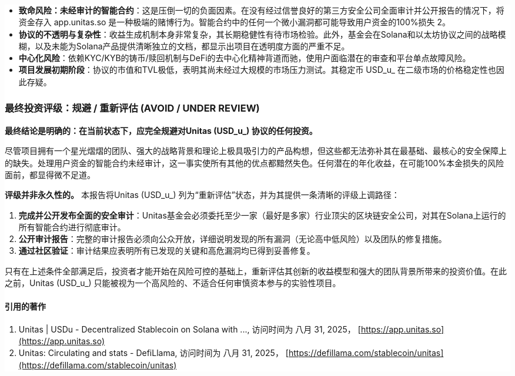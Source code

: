 * **致命风险：未经审计的智能合约**：这是压倒一切的负面因素。在没有经过信誉良好的第三方安全公司全面审计并公开报告的情况下，将资金存入 app.unitas.so 是一种极端的赌博行为。智能合约中的任何一个微小漏洞都可能导致用户资金的100%损失 2。  
* **协议的不透明与复杂性**：收益生成机制本身非常复杂，其长期稳健性有待市场检验。此外，基金会在Solana和以太坊协议之间的战略模糊，以及未能为Solana产品提供清晰独立的文档，都显示出项目在透明度方面的严重不足。  
* **中心化风险**：依赖KYC/KYB的铸币/赎回机制与DeFi的去中心化精神背道而驰，使用户面临潜在的审查和平台单点故障风险。  
* **项目发展初期阶段**：协议的市值和TVL极低，表明其尚未经过大规模的市场压力测试。其稳定币 USD\_u\_ 在二级市场的价格稳定性也因此存疑。

### **最终投资评级：规避 / 重新评估 (AVOID / UNDER REVIEW)**

**最终结论是明确的：在当前状态下，应完全规避对Unitas (USD\_u\_) 协议的任何投资。**

尽管项目拥有一个星光熠熠的团队、强大的战略背景和理论上极具吸引力的产品构想，但这些都无法弥补其在最基础、最核心的安全保障上的缺失。处理用户资金的智能合约未经审计，这一事实使所有其他的优点都黯然失色。任何潜在的年化收益，在可能100%本金损失的风险面前，都显得微不足道。

**评级并非永久性的。** 本报告将Unitas (USD\_u\_) 列为“重新评估”状态，并为其提供一条清晰的评级上调路径：

1. **完成并公开发布全面的安全审计**：Unitas基金会必须委托至少一家（最好是多家）行业顶尖的区块链安全公司，对其在Solana上运行的所有智能合约进行彻底审计。  
2. **公开审计报告**：完整的审计报告必须向公众开放，详细说明发现的所有漏洞（无论高中低风险）以及团队的修复措施。  
3. **通过社区验证**：审计结果应表明所有已发现的关键和高危漏洞均已得到妥善修复。

只有在上述条件全部满足后，投资者才能开始在风险可控的基础上，重新评估其创新的收益模型和强大的团队背景所带来的投资价值。在此之前，Unitas (USD\_u\_) 只能被视为一个高风险的、不适合任何审慎资本参与的实验性项目。

#### **引用的著作**

1. Unitas | USDu \- Decentralized Stablecoin on Solana with ..., 访问时间为 八月 31, 2025， [https://app.unitas.so](https://app.unitas.so)  
2. Unitas: Circulating and stats \- DefiLlama, 访问时间为 八月 31, 2025， [https://defillama.com/stablecoin/unitas](https://defillama.com/stablecoin/unitas)